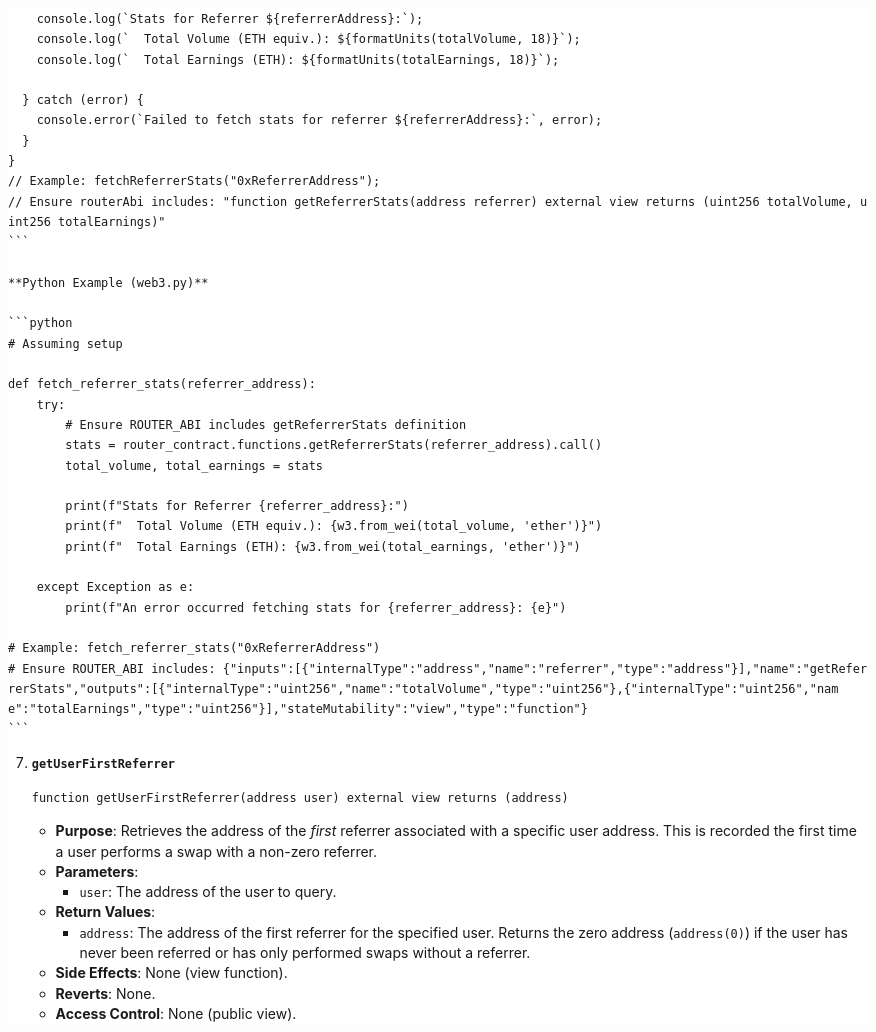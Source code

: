         console.log(`Stats for Referrer ${referrerAddress}:`);
        console.log(`  Total Volume (ETH equiv.): ${formatUnits(totalVolume, 18)}`);
        console.log(`  Total Earnings (ETH): ${formatUnits(totalEarnings, 18)}`);

      } catch (error) {
        console.error(`Failed to fetch stats for referrer ${referrerAddress}:`, error);
      }
    }
    // Example: fetchReferrerStats("0xReferrerAddress");
    // Ensure routerAbi includes: "function getReferrerStats(address referrer) external view returns (uint256 totalVolume, uint256 totalEarnings)"
    ```

    **Python Example (web3.py)**

    ```python
    # Assuming setup

    def fetch_referrer_stats(referrer_address):
        try:
            # Ensure ROUTER_ABI includes getReferrerStats definition
            stats = router_contract.functions.getReferrerStats(referrer_address).call()
            total_volume, total_earnings = stats

            print(f"Stats for Referrer {referrer_address}:")
            print(f"  Total Volume (ETH equiv.): {w3.from_wei(total_volume, 'ether')}")
            print(f"  Total Earnings (ETH): {w3.from_wei(total_earnings, 'ether')}")

        except Exception as e:
            print(f"An error occurred fetching stats for {referrer_address}: {e}")

    # Example: fetch_referrer_stats("0xReferrerAddress")
    # Ensure ROUTER_ABI includes: {"inputs":[{"internalType":"address","name":"referrer","type":"address"}],"name":"getReferrerStats","outputs":[{"internalType":"uint256","name":"totalVolume","type":"uint256"},{"internalType":"uint256","name":"totalEarnings","type":"uint256"}],"stateMutability":"view","type":"function"}
    ```

7.  **`getUserFirstReferrer`**

    ```solidity
    function getUserFirstReferrer(address user) external view returns (address)
    ```

    *   **Purpose**: Retrieves the address of the *first* referrer associated with a specific user address. This is recorded the first time a user performs a swap with a non-zero referrer.
    *   **Parameters**:
        *   `user`: The address of the user to query.
    *   **Return Values**:
        *   `address`: The address of the first referrer for the specified user. Returns the zero address (`address(0)`) if the user has never been referred or has only performed swaps without a referrer.
    *   **Side Effects**: None (view function).
    *   **Reverts**: None.
    *   **Access Control**: None (public view).
